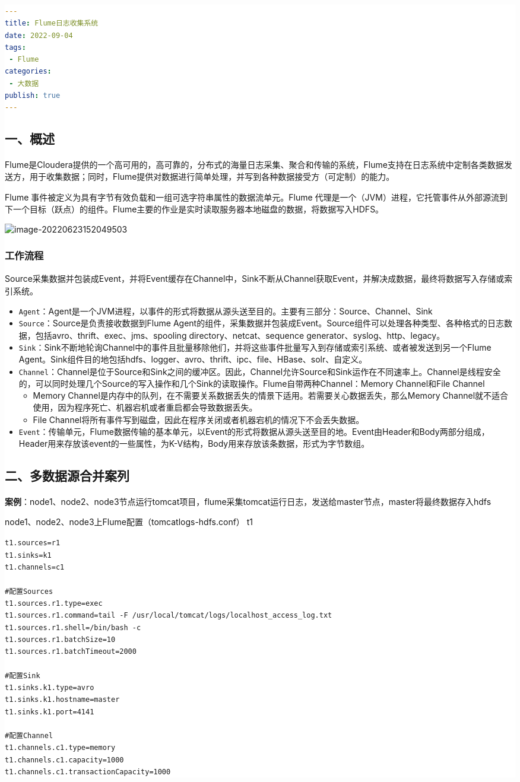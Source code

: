 ```yaml
---
title: Flume日志收集系统
date: 2022-09-04
tags:
 - Flume
categories:
 - 大数据
publish: true
---
```


## 一、概述

Flume是Cloudera提供的一个高可用的，高可靠的，分布式的海量日志采集、聚合和传输的系统，Flume支持在日志系统中定制各类数据发送方，用于收集数据；同时，Flume提供对数据进行简单处理，并写到各种数据接受方（可定制）的能力。

Flume 事件被定义为具有字节有效负载和一组可选字符串属性的数据流单元。Flume 代理是一个（JVM）进程，它托管事件从外部源流到下一个目标（跃点）的组件。Flume主要的作业是实时读取服务器本地磁盘的数据，将数据写入HDFS。

<img src="https://oss.zhulinz.top//img/image-20220623152049503.png" alt="image-20220623152049503" width="50%;" />

### 工作流程

Source采集数据并包装成Event，并将Event缓存在Channel中，Sink不断从Channel获取Event，并解决成数据，最终将数据写入存储或索引系统。

- `Agent`：Agent是一个JVM进程，以事件的形式将数据从源头送至目的。主要有三部分：Source、Channel、Sink
- `Source`：Source是负责接收数据到Flume Agent的组件，采集数据并包装成Event。Source组件可以处理各种类型、各种格式的日志数据，包括avro、thrift、exec、jms、spooling directory、netcat、sequence generator、syslog、http、legacy。
- `Sink`：Sink不断地轮询Channel中的事件且批量移除他们，并将这些事件批量写入到存储或索引系统、或者被发送到另一个Flume Agent。Sink组件目的地包括hdfs、logger、avro、thrift、ipc、file、HBase、solr、自定义。
- `Channel`：Channel是位于Source和Sink之间的缓冲区。因此，Channel允许Source和Sink运作在不同速率上。Channel是线程安全的，可以同时处理几个Source的写入操作和几个Sink的读取操作。Flume自带两种Channel：Memory Channel和File Channel
  - Memory Channel是内存中的队列，在不需要关系数据丢失的情景下适用。若需要关心数据丢失，那么Memory Channel就不适合使用，因为程序死亡、机器宕机或者重启都会导致数据丢失。
  - File Channel将所有事件写到磁盘，因此在程序关闭或者机器宕机的情况下不会丢失数据。
- `Event`：传输单元，Flume数据传输的基本单元，以Event的形式将数据从源头送至目的地。Event由Header和Body两部分组成，Header用来存放该event的一些属性，为K-V结构，Body用来存放该条数据，形式为字节数组。

## 二、多数据源合并案列

**案例**：node1、node2、node3节点运行tomcat项目，flume采集tomcat运行日志，发送给master节点，master将最终数据存入hdfs

node1、node2、node3上Flume配置（tomcatlogs-hdfs.conf） t1

```shell
t1.sources=r1
t1.sinks=k1
t1.channels=c1

#配置Sources
t1.sources.r1.type=exec
t1.sources.r1.command=tail -F /usr/local/tomcat/logs/localhost_access_log.txt
t1.sources.r1.shell=/bin/bash -c
t1.sources.r1.batchSize=10
t1.sources.r1.batchTimeout=2000

#配置Sink
t1.sinks.k1.type=avro
t1.sinks.k1.hostname=master
t1.sinks.k1.port=4141

#配置Channel
t1.channels.c1.type=memory
t1.channels.c1.capacity=1000
t1.channels.c1.transactionCapacity=1000
```